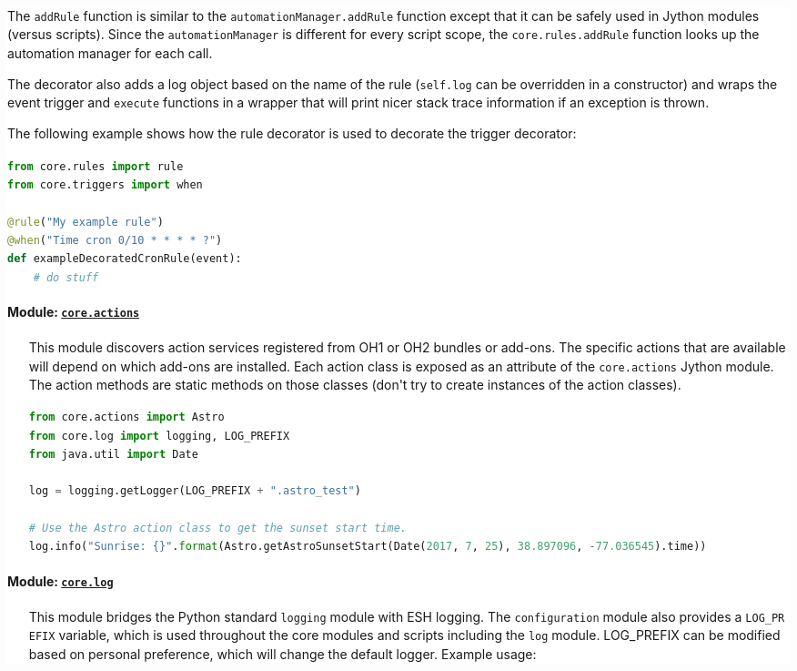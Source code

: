 The `addRule` function is similar to the `automationManager.addRule` function except that it can be safely used in Jython modules (versus scripts).
Since the `automationManager` is different for every script scope, the `core.rules.addRule` function looks up the automation manager for each call.

The decorator also adds a log object based on the name of the rule (`self.log` can be overridden in a constructor) and 
wraps the event trigger and `execute` functions in a wrapper that will print nicer stack trace information if an exception 
is thrown.

The following example shows how the rule decorator is used to decorate the trigger decorator:

```python
from core.rules import rule
from core.triggers import when

@rule("My example rule")
@when("Time cron 0/10 * * * * ?")
def exampleDecoratedCronRule(event):
    # do stuff
```

</ul>

#### Module: [`core.actions`](../Core/automation/lib/python/core/actions.py)
<ul>

This module discovers action services registered from OH1 or OH2 bundles or add-ons.
The specific actions that are available will depend on which add-ons are installed.
Each action class is exposed as an attribute of the `core.actions` Jython module.
The action methods are static methods on those classes (don't try to create instances of the action classes).

```python
from core.actions import Astro
from core.log import logging, LOG_PREFIX
from java.util import Date

log = logging.getLogger(LOG_PREFIX + ".astro_test")

# Use the Astro action class to get the sunset start time.
log.info("Sunrise: {}".format(Astro.getAstroSunsetStart(Date(2017, 7, 25), 38.897096, -77.036545).time))
```
</ul>

#### Module: [`core.log`](../Core/automation/lib/python/core/log.py)
<ul>

This module bridges the Python standard `logging` module with ESH logging. 
The `configuration` module also provides a `LOG_PREFIX` variable, which is used throughout the core modules and scripts including the `log` module.
LOG_PREFIX can be modified based on personal preference, which will change the default logger. 
Example usage:
